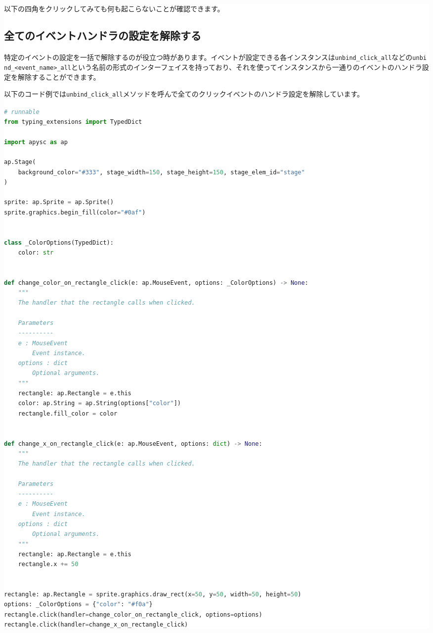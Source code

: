 以下の四角をクリックしてみても何も起こらないことが確認できます。

<iframe src="static/mouse_event_basic_basic_unbinding_usage/index.html" width="150" height="150"></iframe>

## 全てのイベントハンドラの設定を解除する

特定のイベントの設定を一括で解除するのが役立つ時があります。イベントが設定できる各インスタンスは`unbind_click_all`などの`unbind_<event_name>_all`という名前の形式のインターフェイスを持っており、それを使ってインスタンスから一通りのイベントのハンドラ設定を解除することができます。

以下のコード例では`unbind_click_all`メソッドを呼んで全てのクリックイベントのハンドラ設定を解除しています。

```py
# runnable
from typing_extensions import TypedDict

import apysc as ap

ap.Stage(
    background_color="#333", stage_width=150, stage_height=150, stage_elem_id="stage"
)

sprite: ap.Sprite = ap.Sprite()
sprite.graphics.begin_fill(color="#0af")


class _ColorOptions(TypedDict):
    color: str


def change_color_on_rectangle_click(e: ap.MouseEvent, options: _ColorOptions) -> None:
    """
    The handler that the rectangle calls when clicked.

    Parameters
    ----------
    e : MouseEvent
        Event instance.
    options : dict
        Optional arguments.
    """
    rectangle: ap.Rectangle = e.this
    color: ap.String = ap.String(options["color"])
    rectangle.fill_color = color


def change_x_on_rectangle_click(e: ap.MouseEvent, options: dict) -> None:
    """
    The handler that the rectangle calls when clicked.

    Parameters
    ----------
    e : MouseEvent
        Event instance.
    options : dict
        Optional arguments.
    """
    rectangle: ap.Rectangle = e.this
    rectangle.x += 50


rectangle: ap.Rectangle = sprite.graphics.draw_rect(x=50, y=50, width=50, height=50)
options: _ColorOptions = {"color": "#f0a"}
rectangle.click(handler=change_color_on_rectangle_click, options=options)
rectangle.click(handler=change_x_on_rectangle_click)
```